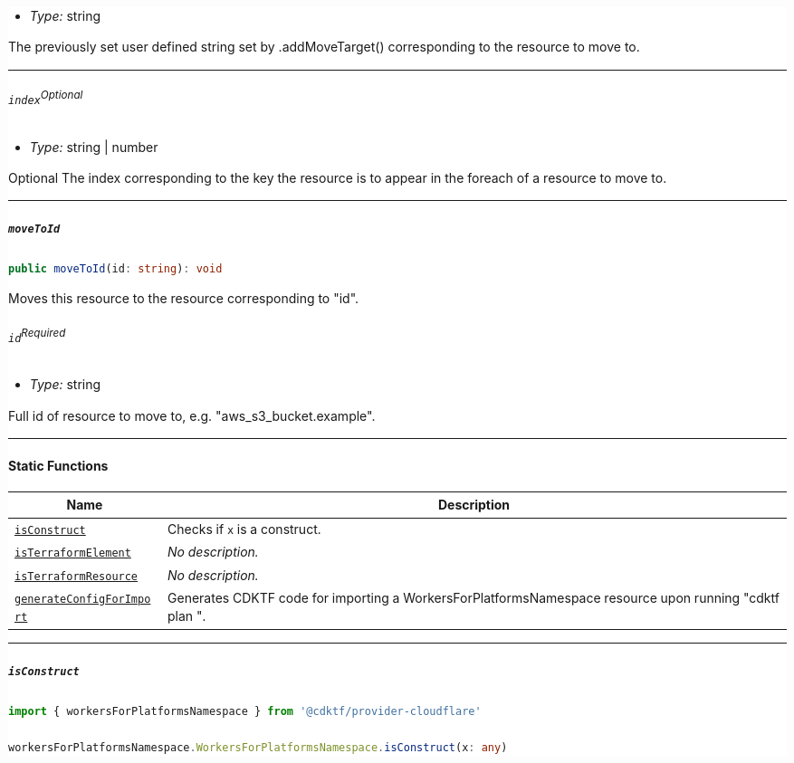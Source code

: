 - *Type:* string

The previously set user defined string set by .addMoveTarget() corresponding to the resource to move to.

---

###### `index`<sup>Optional</sup> <a name="index" id="@cdktf/provider-cloudflare.workersForPlatformsNamespace.WorkersForPlatformsNamespace.moveTo.parameter.index"></a>

- *Type:* string | number

Optional The index corresponding to the key the resource is to appear in the foreach of a resource to move to.

---

##### `moveToId` <a name="moveToId" id="@cdktf/provider-cloudflare.workersForPlatformsNamespace.WorkersForPlatformsNamespace.moveToId"></a>

```typescript
public moveToId(id: string): void
```

Moves this resource to the resource corresponding to "id".

###### `id`<sup>Required</sup> <a name="id" id="@cdktf/provider-cloudflare.workersForPlatformsNamespace.WorkersForPlatformsNamespace.moveToId.parameter.id"></a>

- *Type:* string

Full id of resource to move to, e.g. "aws_s3_bucket.example".

---

#### Static Functions <a name="Static Functions" id="Static Functions"></a>

| **Name** | **Description** |
| --- | --- |
| <code><a href="#@cdktf/provider-cloudflare.workersForPlatformsNamespace.WorkersForPlatformsNamespace.isConstruct">isConstruct</a></code> | Checks if `x` is a construct. |
| <code><a href="#@cdktf/provider-cloudflare.workersForPlatformsNamespace.WorkersForPlatformsNamespace.isTerraformElement">isTerraformElement</a></code> | *No description.* |
| <code><a href="#@cdktf/provider-cloudflare.workersForPlatformsNamespace.WorkersForPlatformsNamespace.isTerraformResource">isTerraformResource</a></code> | *No description.* |
| <code><a href="#@cdktf/provider-cloudflare.workersForPlatformsNamespace.WorkersForPlatformsNamespace.generateConfigForImport">generateConfigForImport</a></code> | Generates CDKTF code for importing a WorkersForPlatformsNamespace resource upon running "cdktf plan <stack-name>". |

---

##### `isConstruct` <a name="isConstruct" id="@cdktf/provider-cloudflare.workersForPlatformsNamespace.WorkersForPlatformsNamespace.isConstruct"></a>

```typescript
import { workersForPlatformsNamespace } from '@cdktf/provider-cloudflare'

workersForPlatformsNamespace.WorkersForPlatformsNamespace.isConstruct(x: any)
```
